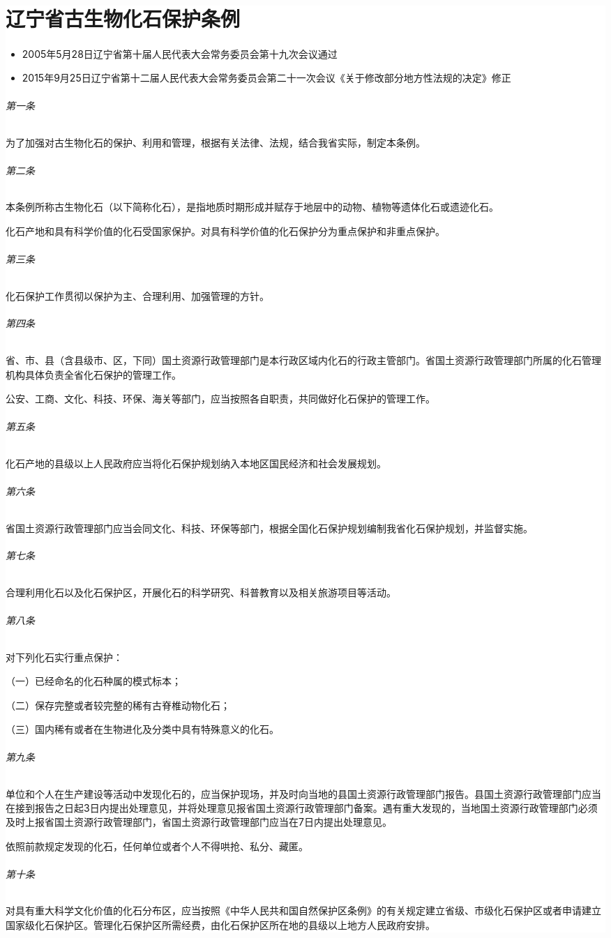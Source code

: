 # 辽宁省古生物化石保护条例

- 2005年5月28日辽宁省第十届人民代表大会常务委员会第十九次会议通过

- 2015年9月25日辽宁省第十二届人民代表大会常务委员会第二十一次会议《关于修改部分地方性法规的决定》修正



###### 第一条

为了加强对古生物化石的保护、利用和管理，根据有关法律、法规，结合我省实际，制定本条例。

###### 第二条

本条例所称古生物化石（以下简称化石），是指地质时期形成并赋存于地层中的动物、植物等遗体化石或遗迹化石。

化石产地和具有科学价值的化石受国家保护。对具有科学价值的化石保护分为重点保护和非重点保护。

###### 第三条

化石保护工作贯彻以保护为主、合理利用、加强管理的方针。

###### 第四条

省、市、县（含县级市、区，下同）国土资源行政管理部门是本行政区域内化石的行政主管部门。省国土资源行政管理部门所属的化石管理机构具体负责全省化石保护的管理工作。

公安、工商、文化、科技、环保、海关等部门，应当按照各自职责，共同做好化石保护的管理工作。

###### 第五条

化石产地的县级以上人民政府应当将化石保护规划纳入本地区国民经济和社会发展规划。

###### 第六条

省国土资源行政管理部门应当会同文化、科技、环保等部门，根据全国化石保护规划编制我省化石保护规划，并监督实施。

###### 第七条

合理利用化石以及化石保护区，开展化石的科学研究、科普教育以及相关旅游项目等活动。

###### 第八条

对下列化石实行重点保护：

（一）已经命名的化石种属的模式标本；

（二）保存完整或者较完整的稀有古脊椎动物化石；

（三）国内稀有或者在生物进化及分类中具有特殊意义的化石。

###### 第九条

单位和个人在生产建设等活动中发现化石的，应当保护现场，并及时向当地的县国土资源行政管理部门报告。县国土资源行政管理部门应当在接到报告之日起3日内提出处理意见，并将处理意见报省国土资源行政管理部门备案。遇有重大发现的，当地国土资源行政管理部门必须及时上报省国土资源行政管理部门，省国土资源行政管理部门应当在7日内提出处理意见。

依照前款规定发现的化石，任何单位或者个人不得哄抢、私分、藏匿。

###### 第十条

对具有重大科学文化价值的化石分布区，应当按照《中华人民共和国自然保护区条例》的有关规定建立省级、市级化石保护区或者申请建立国家级化石保护区。管理化石保护区所需经费，由化石保护区所在地的县级以上地方人民政府安排。

